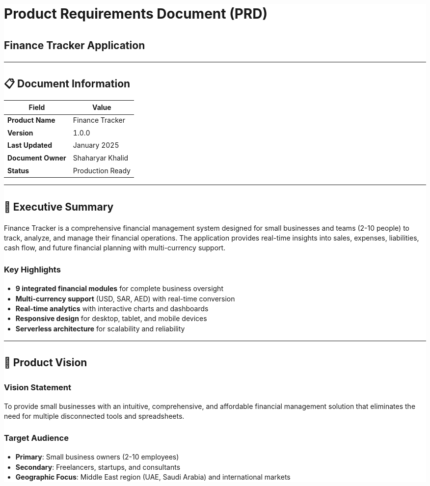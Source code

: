 # Product Requirements Document (PRD)
## Finance Tracker Application

---

## 📋 Document Information

| Field | Value |
|-------|-------|
| **Product Name** | Finance Tracker |
| **Version** | 1.0.0 |
| **Last Updated** | January 2025 |
| **Document Owner** | Shaharyar Khalid |
| **Status** | Production Ready |

---

## 🎯 Executive Summary

Finance Tracker is a comprehensive financial management system designed for small businesses and teams (2-10 people) to track, analyze, and manage their financial operations. The application provides real-time insights into sales, expenses, liabilities, cash flow, and future financial planning with multi-currency support.

### Key Highlights
- **9 integrated financial modules** for complete business oversight
- **Multi-currency support** (USD, SAR, AED) with real-time conversion
- **Real-time analytics** with interactive charts and dashboards
- **Responsive design** for desktop, tablet, and mobile devices
- **Serverless architecture** for scalability and reliability

---

## 🎨 Product Vision

### Vision Statement
To provide small businesses with an intuitive, comprehensive, and affordable financial management solution that eliminates the need for multiple disconnected tools and spreadsheets.

### Target Audience
- **Primary**: Small business owners (2-10 employees)
- **Secondary**: Freelancers, startups, and consultants
- **Geographic Focus**: Middle East region (UAE, Saudi Arabia) and international markets
